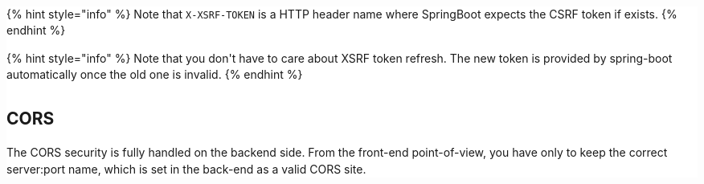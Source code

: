 {% hint style="info" %}
Note that `X-XSRF-TOKEN` is a HTTP header name where SpringBoot expects the CSRF token if exists.
{% endhint %}

{% hint style="info" %}
Note that you don't have to care about XSRF token refresh. The new token is provided by spring-boot automatically once the old one is invalid.
{% endhint %}

## CORS

The CORS security is fully handled on the backend side. From the front-end point-of-view, you have only to keep the correct server:port name, which is set in the back-end as a valid CORS site.
